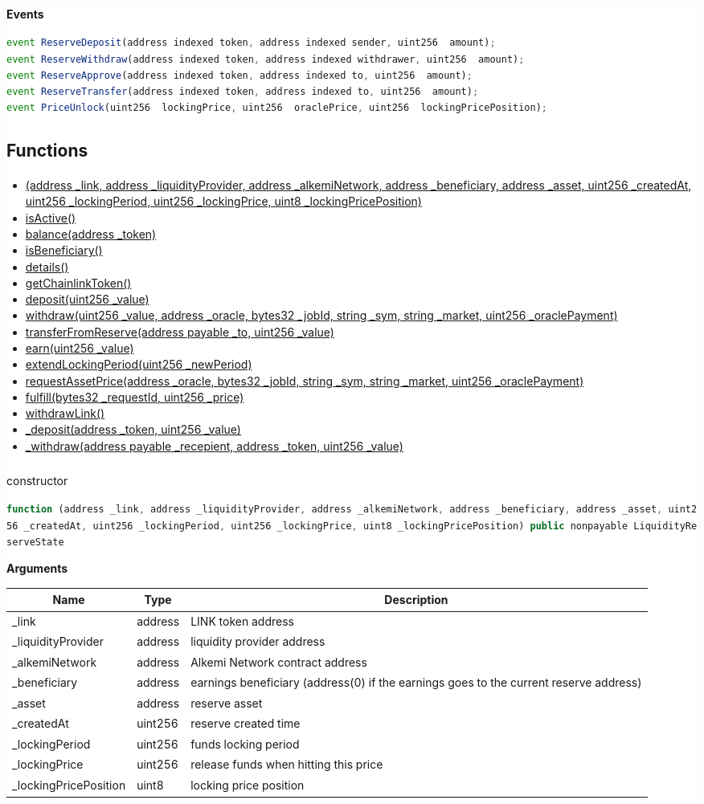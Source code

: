 **Events**

```js
event ReserveDeposit(address indexed token, address indexed sender, uint256  amount);
event ReserveWithdraw(address indexed token, address indexed withdrawer, uint256  amount);
event ReserveApprove(address indexed token, address indexed to, uint256  amount);
event ReserveTransfer(address indexed token, address indexed to, uint256  amount);
event PriceUnlock(uint256  lockingPrice, uint256  oraclePrice, uint256  lockingPricePosition);
```

## Functions

- [(address _link, address _liquidityProvider, address _alkemiNetwork, address _beneficiary, address _asset, uint256 _createdAt, uint256 _lockingPeriod, uint256 _lockingPrice, uint8 _lockingPricePosition)](#)
- [isActive()](#isactive)
- [balance(address _token)](#balance)
- [isBeneficiary()](#isbeneficiary)
- [details()](#details)
- [getChainlinkToken()](#getchainlinktoken)
- [deposit(uint256 _value)](#deposit)
- [withdraw(uint256 _value, address _oracle, bytes32 _jobId, string _sym, string _market, uint256 _oraclePayment)](#withdraw)
- [transferFromReserve(address payable _to, uint256 _value)](#transferfromreserve)
- [earn(uint256 _value)](#earn)
- [extendLockingPeriod(uint256 _newPeriod)](#extendlockingperiod)
- [requestAssetPrice(address _oracle, bytes32 _jobId, string _sym, string _market, uint256 _oraclePayment)](#requestassetprice)
- [fulfill(bytes32 _requestId, uint256 _price)](#fulfill)
- [withdrawLink()](#withdrawlink)
- [_deposit(address _token, uint256 _value)](#_deposit)
- [_withdraw(address payable _recepient, address _token, uint256 _value)](#_withdraw)

### 

constructor

```js
function (address _link, address _liquidityProvider, address _alkemiNetwork, address _beneficiary, address _asset, uint256 _createdAt, uint256 _lockingPeriod, uint256 _lockingPrice, uint8 _lockingPricePosition) public nonpayable LiquidityReserveState 
```

**Arguments**

| Name        | Type           | Description  |
| ------------- |------------- | -----|
| _link | address | LINK token address | 
| _liquidityProvider | address | liquidity provider address | 
| _alkemiNetwork | address | Alkemi Network contract address | 
| _beneficiary | address | earnings beneficiary (address(0) if the earnings goes to the current reserve address) | 
| _asset | address | reserve asset | 
| _createdAt | uint256 | reserve created time | 
| _lockingPeriod | uint256 | funds locking period | 
| _lockingPrice | uint256 | release funds when hitting this price | 
| _lockingPricePosition | uint8 | locking price position | 
